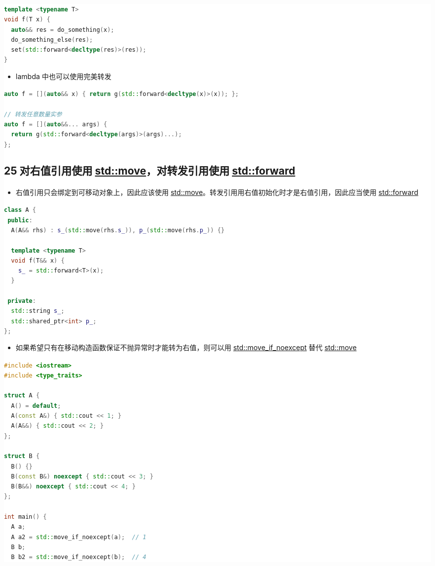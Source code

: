 ```cpp
template <typename T>
void f(T x) {
  auto&& res = do_something(x);
  do_something_else(res);
  set(std::forward<decltype(res)>(res));
}
```

* lambda 中也可以使用完美转发

```cpp
auto f = [](auto&& x) { return g(std::forward<decltype(x)>(x)); };

// 转发任意数量实参
auto f = [](auto&&... args) {
  return g(std::forward<decltype(args)>(args)...);
};
```

## 25 对右值引用使用 [std::move](https://en.cppreference.com/w/cpp/utility/move)，对转发引用使用 [std::forward](https://en.cppreference.com/w/cpp/utility/forward)

* 右值引用只会绑定到可移动对象上，因此应该使用 [std::move](https://en.cppreference.com/w/cpp/utility/move)。转发引用用右值初始化时才是右值引用，因此应当使用 [std::forward](https://en.cppreference.com/w/cpp/utility/forward)

```cpp
class A {
 public:
  A(A&& rhs) : s_(std::move(rhs.s_)), p_(std::move(rhs.p_)) {}

  template <typename T>
  void f(T&& x) {
    s_ = std::forward<T>(x);
  }

 private:
  std::string s_;
  std::shared_ptr<int> p_;
};
```

* 如果希望只有在移动构造函数保证不抛异常时才能转为右值，则可以用 [std::move_if_noexcept](https://en.cppreference.com/w/cpp/utility/move_if_noexcept) 替代 [std::move](https://en.cppreference.com/w/cpp/utility/move)

```cpp
#include <iostream>
#include <type_traits>

struct A {
  A() = default;
  A(const A&) { std::cout << 1; }
  A(A&&) { std::cout << 2; }
};

struct B {
  B() {}
  B(const B&) noexcept { std::cout << 3; }
  B(B&&) noexcept { std::cout << 4; }
};

int main() {
  A a;
  A a2 = std::move_if_noexcept(a);  // 1
  B b;
  B b2 = std::move_if_noexcept(b);  // 4
```